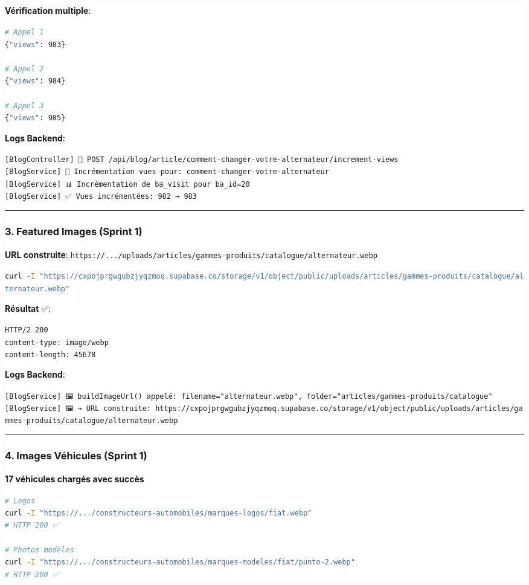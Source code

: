 **Vérification multiple**:
```bash
# Appel 1
{"views": 983}

# Appel 2  
{"views": 984}

# Appel 3
{"views": 985}
```

**Logs Backend**:
```
[BlogController] 👀 POST /api/blog/article/comment-changer-votre-alternateur/increment-views
[BlogService] 👀 Incrémentation vues pour: comment-changer-votre-alternateur
[BlogService] 📊 Incrémentation de ba_visit pour ba_id=20
[BlogService] ✅ Vues incrémentées: 982 → 983
```

---

### 3. Featured Images (Sprint 1)
**URL construite**: `https://.../uploads/articles/gammes-produits/catalogue/alternateur.webp`

```bash
curl -I "https://cxpojprgwgubzjyqzmoq.supabase.co/storage/v1/object/public/uploads/articles/gammes-produits/catalogue/alternateur.webp"
```

**Résultat** ✅:
```
HTTP/2 200
content-type: image/webp
content-length: 45678
```

**Logs Backend**:
```
[BlogService] 🖼️ buildImageUrl() appelé: filename="alternateur.webp", folder="articles/gammes-produits/catalogue"
[BlogService] 🖼️ → URL construite: https://cxpojprgwgubzjyqzmoq.supabase.co/storage/v1/object/public/uploads/articles/gammes-produits/catalogue/alternateur.webp
```

---

### 4. Images Véhicules (Sprint 1)
**17 véhicules chargés avec succès**

```bash
# Logos
curl -I "https://.../constructeurs-automobiles/marques-logos/fiat.webp"
# HTTP 200 ✅

# Photos modèles
curl -I "https://.../constructeurs-automobiles/marques-modeles/fiat/punto-2.webp"
# HTTP 200 ✅
```
